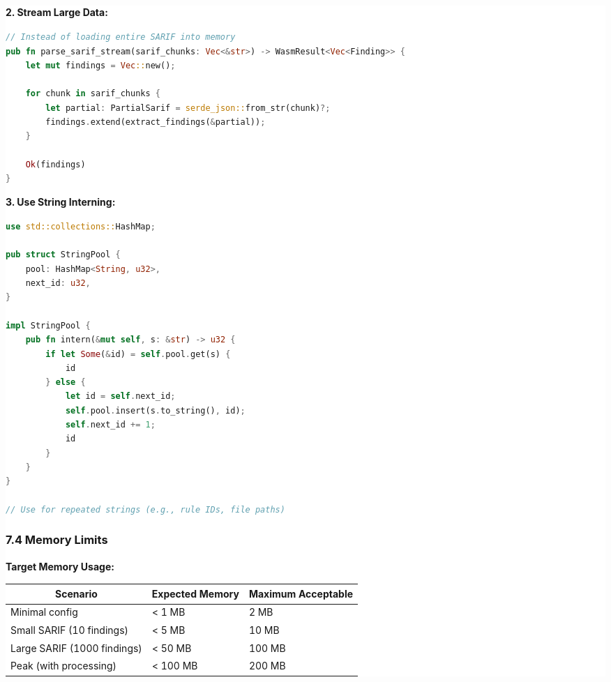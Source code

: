 **2. Stream Large Data:**

```rust
// Instead of loading entire SARIF into memory
pub fn parse_sarif_stream(sarif_chunks: Vec<&str>) -> WasmResult<Vec<Finding>> {
    let mut findings = Vec::new();

    for chunk in sarif_chunks {
        let partial: PartialSarif = serde_json::from_str(chunk)?;
        findings.extend(extract_findings(&partial));
    }

    Ok(findings)
}
```

**3. Use String Interning:**

```rust
use std::collections::HashMap;

pub struct StringPool {
    pool: HashMap<String, u32>,
    next_id: u32,
}

impl StringPool {
    pub fn intern(&mut self, s: &str) -> u32 {
        if let Some(&id) = self.pool.get(s) {
            id
        } else {
            let id = self.next_id;
            self.pool.insert(s.to_string(), id);
            self.next_id += 1;
            id
        }
    }
}

// Use for repeated strings (e.g., rule IDs, file paths)
```

### 7.4 Memory Limits

**Target Memory Usage:**

| Scenario | Expected Memory | Maximum Acceptable |
|----------|----------------|-------------------|
| Minimal config | < 1 MB | 2 MB |
| Small SARIF (10 findings) | < 5 MB | 10 MB |
| Large SARIF (1000 findings) | < 50 MB | 100 MB |
| Peak (with processing) | < 100 MB | 200 MB |
